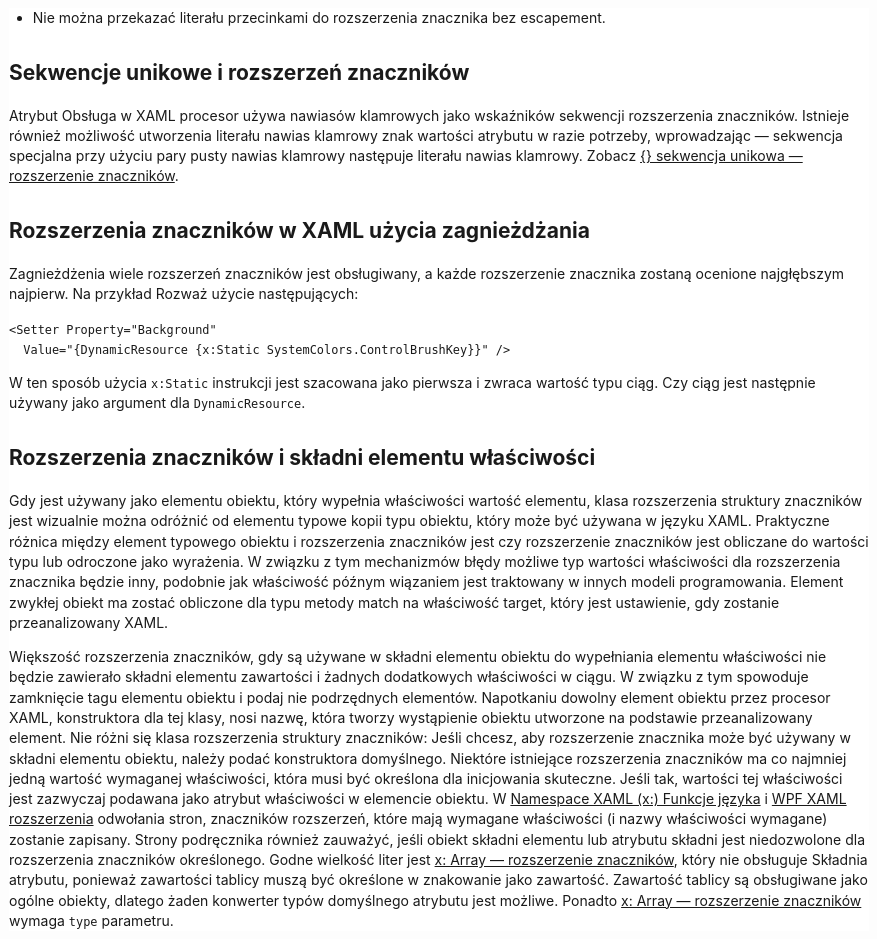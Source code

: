 -   Nie można przekazać literału przecinkami do rozszerzenia znacznika bez escapement.  
  
<a name="EscapeSequences"></a>   
## <a name="escape-sequences-and-markup-extensions"></a>Sekwencje unikowe i rozszerzeń znaczników  
 Atrybut Obsługa w XAML procesor używa nawiasów klamrowych jako wskaźników sekwencji rozszerzenia znaczników. Istnieje również możliwość utworzenia literału nawias klamrowy znak wartości atrybutu w razie potrzeby, wprowadzając — sekwencja specjalna przy użyciu pary pusty nawias klamrowy następuje literału nawias klamrowy. Zobacz [{} sekwencja unikowa — rozszerzenie znaczników](../../xaml-services/escape-sequence-markup-extension.md).  
  
<a name="Nesting"></a>   
## <a name="nesting-markup-extensions-in-xaml-usage"></a>Rozszerzenia znaczników w XAML użycia zagnieżdżania  
 Zagnieżdżenia wiele rozszerzeń znaczników jest obsługiwany, a każde rozszerzenie znacznika zostaną ocenione najgłębszym najpierw. Na przykład Rozważ użycie następujących:  
  
```  
<Setter Property="Background"  
  Value="{DynamicResource {x:Static SystemColors.ControlBrushKey}}" />  
```  
  
 W ten sposób użycia `x:Static` instrukcji jest szacowana jako pierwsza i zwraca wartość typu ciąg. Czy ciąg jest następnie używany jako argument dla `DynamicResource`.  
  
## <a name="markup-extensions-and-property-element-syntax"></a>Rozszerzenia znaczników i składni elementu właściwości  
 Gdy jest używany jako elementu obiektu, który wypełnia właściwości wartość elementu, klasa rozszerzenia struktury znaczników jest wizualnie można odróżnić od elementu typowe kopii typu obiektu, który może być używana w języku XAML. Praktyczne różnica między element typowego obiektu i rozszerzenia znaczników jest czy rozszerzenie znaczników jest obliczane do wartości typu lub odroczone jako wyrażenia. W związku z tym mechanizmów błędy możliwe typ wartości właściwości dla rozszerzenia znacznika będzie inny, podobnie jak właściwość późnym wiązaniem jest traktowany w innych modeli programowania. Element zwykłej obiekt ma zostać obliczone dla typu metody match na właściwość target, który jest ustawienie, gdy zostanie przeanalizowany XAML.  
  
 Większość rozszerzenia znaczników, gdy są używane w składni elementu obiektu do wypełniania elementu właściwości nie będzie zawierało składni elementu zawartości i żadnych dodatkowych właściwości w ciągu. W związku z tym spowoduje zamknięcie tagu elementu obiektu i podaj nie podrzędnych elementów. Napotkaniu dowolny element obiektu przez procesor XAML, konstruktora dla tej klasy, nosi nazwę, która tworzy wystąpienie obiektu utworzone na podstawie przeanalizowany element. Nie różni się klasa rozszerzenia struktury znaczników: Jeśli chcesz, aby rozszerzenie znacznika może być używany w składni elementu obiektu, należy podać konstruktora domyślnego. Niektóre istniejące rozszerzenia znaczników ma co najmniej jedną wartość wymaganej właściwości, która musi być określona dla inicjowania skuteczne. Jeśli tak, wartości tej właściwości jest zazwyczaj podawana jako atrybut właściwości w elemencie obiektu. W [Namespace XAML (x:) Funkcje języka](../../../../docs/framework/xaml-services/xaml-namespace-x-language-features.md) i [WPF XAML rozszerzenia](../../../../docs/framework/wpf/advanced/wpf-xaml-extensions.md) odwołania stron, znaczników rozszerzeń, które mają wymagane właściwości (i nazwy właściwości wymagane) zostanie zapisany. Strony podręcznika również zauważyć, jeśli obiekt składni elementu lub atrybutu składni jest niedozwolone dla rozszerzenia znaczników określonego. Godne wielkość liter jest [x: Array — rozszerzenie znaczników](../../../../docs/framework/xaml-services/x-array-markup-extension.md), który nie obsługuje Składnia atrybutu, ponieważ zawartości tablicy muszą być określone w znakowanie jako zawartość. Zawartość tablicy są obsługiwane jako ogólne obiekty, dlatego żaden konwerter typów domyślnego atrybutu jest możliwe. Ponadto [x: Array — rozszerzenie znaczników](../../../../docs/framework/xaml-services/x-array-markup-extension.md) wymaga `type` parametru.  
  